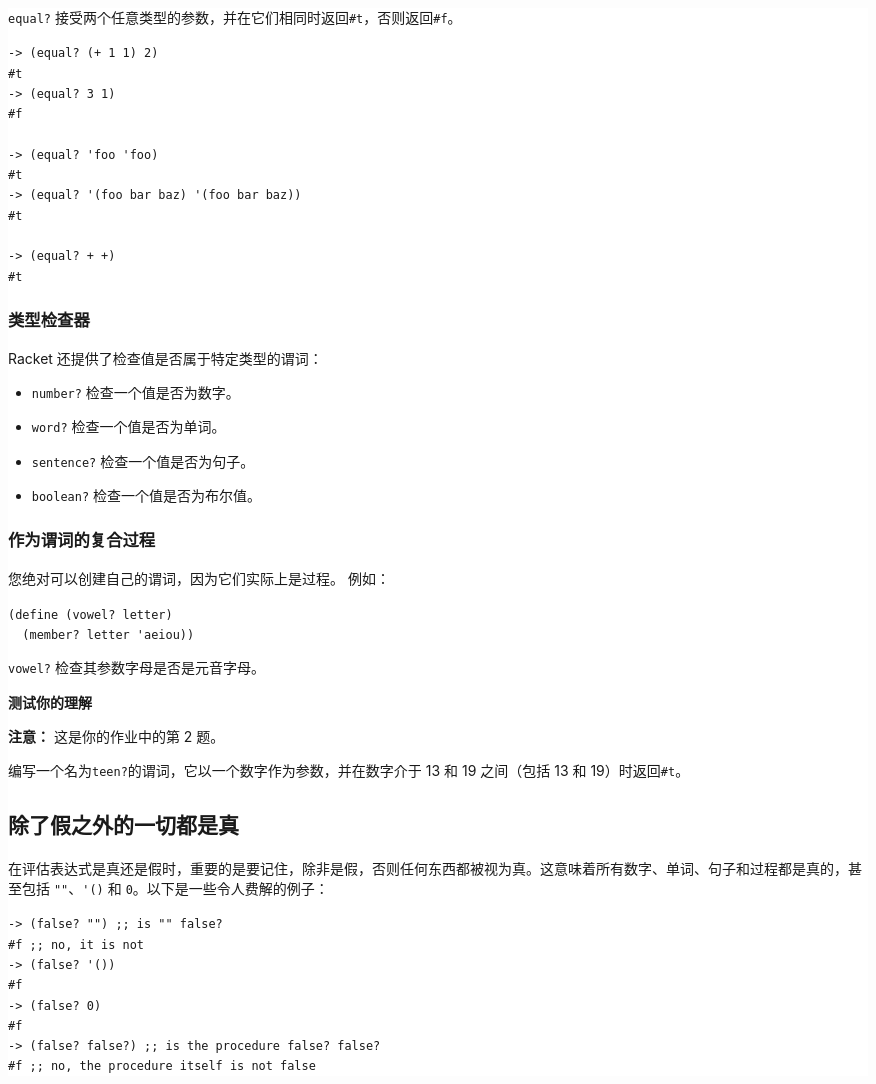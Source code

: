 `equal?` 接受两个任意类型的参数，并在它们相同时返回`#t`，否则返回`#f`。

```
-> (equal? (+ 1 1) 2)
#t
-> (equal? 3 1)
#f

-> (equal? 'foo 'foo)
#t
-> (equal? '(foo bar baz) '(foo bar baz))
#t

-> (equal? + +)
#t 
```

### 类型检查器

Racket 还提供了检查值是否属于特定类型的谓词：

+   `number?` 检查一个值是否为数字。

+   `word?` 检查一个值是否为单词。

+   `sentence?` 检查一个值是否为句子。

+   `boolean?` 检查一个值是否为布尔值。

### 作为谓词的复合过程

您绝对可以创建自己的谓词，因为它们实际上是过程。 例如：

```
(define (vowel? letter)
  (member? letter 'aeiou)) 
```

`vowel?` 检查其参数字母是否是元音字母。

**测试你的理解**

**注意：** 这是你的作业中的第 2 题。

编写一个名为`teen?`的谓词，它以一个数字作为参数，并在数字介于 13 和 19 之间（包括 13 和 19）时返回`#t`。

## 除了假之外的一切都是真

在评估表达式是真还是假时，重要的是要记住，除非是假，否则任何东西都被视为真。这意味着所有数字、单词、句子和过程都是真的，甚至包括 `""`、`'()` 和 `0`。以下是一些令人费解的例子：

```
-> (false? "") ;; is "" false?
#f ;; no, it is not
-> (false? '())
#f
-> (false? 0)
#f
-> (false? false?) ;; is the procedure false? false?
#f ;; no, the procedure itself is not false 
```
